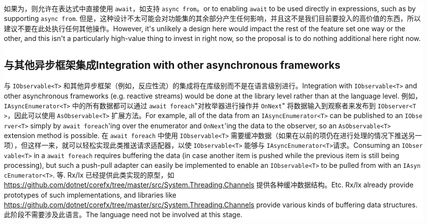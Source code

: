 <span data-ttu-id="35890-275">如果为，则允许在表达式中直接使用 `await`，如支持 `async from`。</span><span class="sxs-lookup"><span data-stu-id="35890-275">or to enabling `await` to be used directly in expressions, such as by supporting `async from`.</span></span>  <span data-ttu-id="35890-276">但是，这种设计不太可能会对功能集的其余部分产生任何影响，并且这不是我们目前要投入的高价值的东西，所以建议不要在此处执行任何其他操作。</span><span class="sxs-lookup"><span data-stu-id="35890-276">However, it's unlikely a design here would impact the rest of the feature set one way or the other, and this isn't a particularly high-value thing to invest in right now, so the proposal is to do nothing additional here right now.</span></span>

## <a name="integration-with-other-asynchronous-frameworks"></a><span data-ttu-id="35890-277">与其他异步框架集成</span><span class="sxs-lookup"><span data-stu-id="35890-277">Integration with other asynchronous frameworks</span></span>

<span data-ttu-id="35890-278">与 `IObservable<T>` 和其他异步框架（例如，反应性流）的集成将在库级别而不是在语言级别进行。</span><span class="sxs-lookup"><span data-stu-id="35890-278">Integration with `IObservable<T>` and other asynchronous frameworks (e.g. reactive streams) would be done at the library level rather than at the language level.</span></span>  <span data-ttu-id="35890-279">例如，`IAsyncEnumerator<T>` 中的所有数据都可以通过 `await foreach`"对枚举器进行操作并 `OnNext`" 将数据输入到观察者来发布到 `IObserver<T>`，因此可以使用 `AsObservable<T>` 扩展方法。</span><span class="sxs-lookup"><span data-stu-id="35890-279">For example, all of the data from an `IAsyncEnumerator<T>` can be published to an `IObserver<T>` simply by `await foreach`'ing over the enumerator and `OnNext`'ing the data to the observer, so an `AsObservable<T>` extension method is possible.</span></span>  <span data-ttu-id="35890-280">在 `await foreach` 中使用 `IObservable<T>` 需要缓冲数据（如果在以前的项仍在进行处理的情况下推送另一项），但这样一来，就可以轻松实现此类推送请求适配器，以使 `IObservable<T>` 能够与 `IAsyncEnumerator<T>`请求。</span><span class="sxs-lookup"><span data-stu-id="35890-280">Consuming an `IObservable<T>` in a `await foreach` requires buffering the data (in case another item is pushed while the previous item is still being processing), but such a push-pull adapter can easily be implemented to enable an `IObservable<T>` to be pulled from with an `IAsyncEnumerator<T>`.</span></span>  <span data-ttu-id="35890-281">等. Rx/Ix 已经提供此类实现的原型，如 https://github.com/dotnet/corefx/tree/master/src/System.Threading.Channels 提供各种缓冲数据结构。</span><span class="sxs-lookup"><span data-stu-id="35890-281">Etc.  Rx/Ix already provide prototypes of such implementations, and libraries like https://github.com/dotnet/corefx/tree/master/src/System.Threading.Channels provide various kinds of buffering data structures.</span></span>  <span data-ttu-id="35890-282">此阶段不需要涉及此语言。</span><span class="sxs-lookup"><span data-stu-id="35890-282">The language need not be involved at this stage.</span></span>
